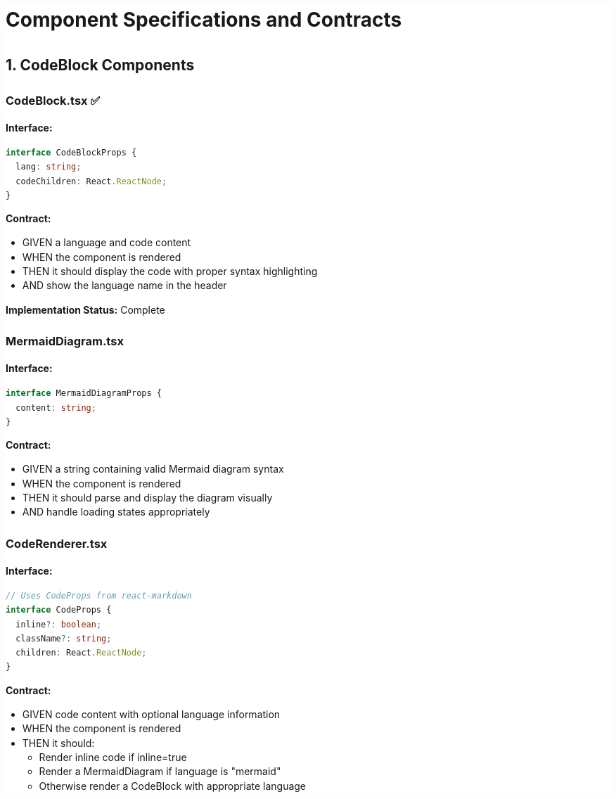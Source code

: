 # Component Specifications and Contracts

## 1. CodeBlock Components

### CodeBlock.tsx ✅
**Interface:**
```typescript
interface CodeBlockProps {
  lang: string;
  codeChildren: React.ReactNode;
}
```

**Contract:**
- GIVEN a language and code content
- WHEN the component is rendered
- THEN it should display the code with proper syntax highlighting
- AND show the language name in the header

**Implementation Status:** Complete

### MermaidDiagram.tsx
**Interface:**
```typescript
interface MermaidDiagramProps {
  content: string;
}
```

**Contract:**
- GIVEN a string containing valid Mermaid diagram syntax
- WHEN the component is rendered
- THEN it should parse and display the diagram visually
- AND handle loading states appropriately

### CodeRenderer.tsx
**Interface:**
```typescript
// Uses CodeProps from react-markdown
interface CodeProps {
  inline?: boolean;
  className?: string;
  children: React.ReactNode;
}
```

**Contract:**
- GIVEN code content with optional language information
- WHEN the component is rendered
- THEN it should:
  - Render inline code if inline=true
  - Render a MermaidDiagram if language is "mermaid"
  - Otherwise render a CodeBlock with appropriate language
